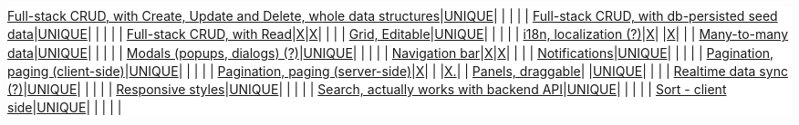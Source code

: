 [Full-stack CRUD, with Create, Update and Delete, whole data structures](https://github.com/dancancro/great-big-example-application/blob/master/src/main/webapp/app/core/services/rest.service.ts "")|[UNIQUE](https://github.com/dancancro/great-big-example-application/blob/master/src/main/webapp/app/core/services/rest.service.ts)| | | | |
[Full-stack CRUD, with db-persisted seed data](https://github.com/dancancro/great-big-example-application/blob/master/src/main/resources/config/liquibase "")|[UNIQUE](https://github.com/dancancro/great-big-example-application/blob/master/src/main/resources/config/liquibase)| | | | |
[Full-stack CRUD, with Read](https://github.com/dancancro/great-big-example-application/blob/master/src/main/resources/config/liquibase "")|[X](https://github.com/dancancro/great-big-example-application/blob/master/src/main/resources/config/liquibase)|[X](https://github.com/born2net/Angular-kitchen-sink/tree/65b01608a769578a94850bc39254d7e81f82d239/src/comps/app1/todos)| | | |
[Grid, Editable](https://github.com/dancancro/great-big-example-application/tree/master/src/main/webapp/app/features/messages "")|[UNIQUE](https://github.com/dancancro/great-big-example-application/tree/master/src/main/webapp/app/features/messages)| | | | |
[i18n, localization (?)](https://github.com/dancancro/great-big-example-application/blob/master/src/main/resources/i18n "Internationalization or localization    Text for different languages are stored in separate places and used to fill in placeholders in the view depending on the user's preferences")|[X](https://github.com/dancancro/great-big-example-application/blob/master/src/main/resources/i18n)| |[X](https://github.com/NathanWalker/angular-seed-advanced/tree/master/src/client/app/shared/i18n)| | |
[Many-to-many data](https://github.com/dancancro/great-big-example-application/blob/master/src/main/webapp/app/core/store/index.ts#L265 "")|[UNIQUE](https://github.com/dancancro/great-big-example-application/blob/master/src/main/webapp/app/core/store/index.ts#L265)| | | | |
[Modals (popups, dialogs) (?)](https://github.com/dancancro/great-big-example-application/blob/master/src/main/webapp/app/admin/user-management/user-management-dialog.component.html "A popup window that when opened disables the rest of the application")|[UNIQUE](https://github.com/dancancro/great-big-example-application/blob/master/src/main/webapp/app/admin/user-management/user-management-dialog.component.html)| | | | |
[Navigation bar](https://github.com/dancancro/great-big-example-application/blob/master/src/main/webapp/app/layouts/navbar "")|[X](https://github.com/dancancro/great-big-example-application/blob/master/src/main/webapp/app/layouts/navbar)|[X](https://github.com/dancancro/great-big-example-application/blob/master/src/main/webapp/app/app.page.html)| | | |
[Notifications](https://github.com/dancancro/great-big-example-application/blob/master/src/main/webapp/app/shared/alert "")|[UNIQUE](https://github.com/dancancro/great-big-example-application/blob/master/src/main/webapp/app/shared/alert)| | | | |
[Pagination, paging (client-side)](https://github.com/dancancro/great-big-example-application/blob/master/src/main/webapp/app/entities/claim/claim.component.ts#L10 "")|[UNIQUE](https://github.com/dancancro/great-big-example-application/blob/master/src/main/webapp/app/entities/claim/claim.component.ts#L10)| | | | |
[Pagination, paging (server-side)](https://github.com/dancancro/great-big-example-application/blob/master/src/main/java/org/exampleapps/greatbig/web/rest/TagResource.java#L98 "")|[X](https://github.com/dancancro/great-big-example-application/blob/master/src/main/java/org/exampleapps/greatbig/web/rest/TagResource.java#L98)| | |[X.](https://docs.feathersjs.com/why/vs/readme.html "Feathers.js")| |
[Panels, draggable](https://github.com/born2net/Angular-kitchen-sink/blob/65b01608a769578a94850bc39254d7e81f82d239/src/comps/dragndrop/make-draggable.directive.ts "")| |[UNIQUE](https://github.com/born2net/Angular-kitchen-sink/blob/65b01608a769578a94850bc39254d7e81f82d239/src/comps/dragndrop/make-draggable.directive.ts)| | | |
[Realtime data sync (?)](https://github.com/dancancro/great-big-example-application/blob/master/src/main/java/org/exampleapps/greatbig/config/SecurityConfiguration.java#L109 "Any change to data (addition, update, deletion) by anyone is instantly visible to everyone else without requiring a refresh")|[UNIQUE](https://github.com/dancancro/great-big-example-application/blob/master/src/main/java/org/exampleapps/greatbig/config/SecurityConfiguration.java#L109)| | | | |
[Responsive styles](https://github.com/dancancro/great-big-example-application/blob/master/src/main/webapp/app/layouts/navbar/navbar.component.html "")|[UNIQUE](https://github.com/dancancro/great-big-example-application/blob/master/src/main/webapp/app/layouts/navbar/navbar.component.html)| | | | |
[Search, actually works with backend API](https://github.com/dancancro/great-big-example-application/blob/master/src/main/webapp/app/entities/claim/claim.component.html#L14 "")|[UNIQUE](https://github.com/dancancro/great-big-example-application/blob/master/src/main/webapp/app/entities/claim/claim.component.html#L14)| | | | |
[Sort - client side](https://github.com/dancancro/great-big-example-application/tree/master/src/main/webapp/app/features/dashboard "")|[UNIQUE](https://github.com/dancancro/great-big-example-application/tree/master/src/main/webapp/app/features/dashboard)| | | | |